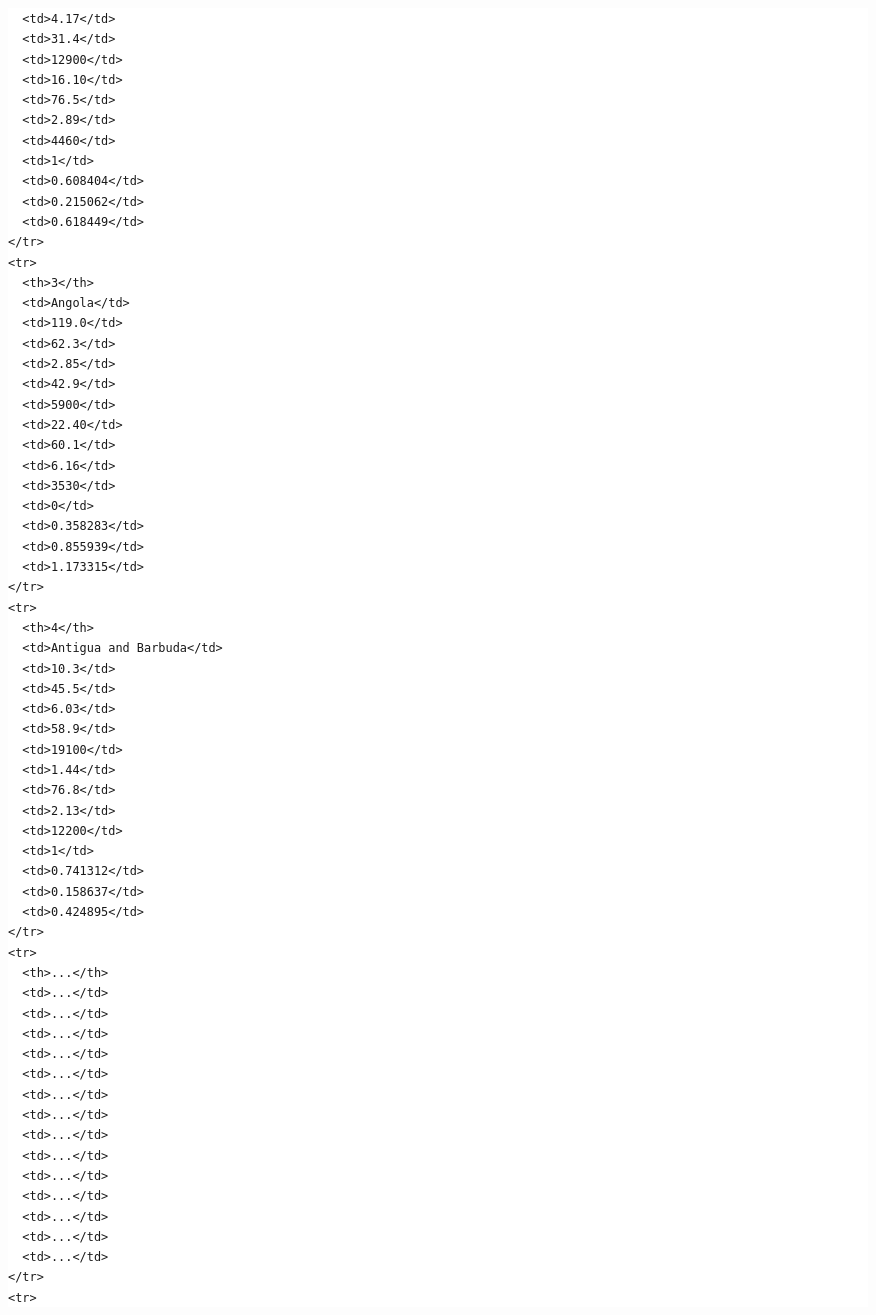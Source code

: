       <td>4.17</td>
      <td>31.4</td>
      <td>12900</td>
      <td>16.10</td>
      <td>76.5</td>
      <td>2.89</td>
      <td>4460</td>
      <td>1</td>
      <td>0.608404</td>
      <td>0.215062</td>
      <td>0.618449</td>
    </tr>
    <tr>
      <th>3</th>
      <td>Angola</td>
      <td>119.0</td>
      <td>62.3</td>
      <td>2.85</td>
      <td>42.9</td>
      <td>5900</td>
      <td>22.40</td>
      <td>60.1</td>
      <td>6.16</td>
      <td>3530</td>
      <td>0</td>
      <td>0.358283</td>
      <td>0.855939</td>
      <td>1.173315</td>
    </tr>
    <tr>
      <th>4</th>
      <td>Antigua and Barbuda</td>
      <td>10.3</td>
      <td>45.5</td>
      <td>6.03</td>
      <td>58.9</td>
      <td>19100</td>
      <td>1.44</td>
      <td>76.8</td>
      <td>2.13</td>
      <td>12200</td>
      <td>1</td>
      <td>0.741312</td>
      <td>0.158637</td>
      <td>0.424895</td>
    </tr>
    <tr>
      <th>...</th>
      <td>...</td>
      <td>...</td>
      <td>...</td>
      <td>...</td>
      <td>...</td>
      <td>...</td>
      <td>...</td>
      <td>...</td>
      <td>...</td>
      <td>...</td>
      <td>...</td>
      <td>...</td>
      <td>...</td>
      <td>...</td>
    </tr>
    <tr>